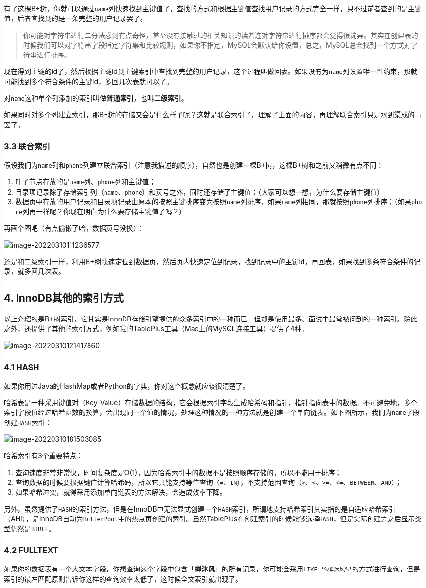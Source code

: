 有了这棵B+树，你就可以通过`name`列快速找到主键值了，查找的方式和根据主键值查找用户记录的方式完全一样，只不过前者查到的是主键值，后者查找到的是一条完整的用户记录罢了。

> 你可能对字符串进行二分法感到有点奇怪，甚至没有接触过的相关知识的读者连对字符串进行排序都会觉得很诧异。其实在创建表的时候我们可以对字符串字段指定字符集和比较规则，如果你不指定，MySQL会默认给你设置，总之，MySQL总会找到一个方式对字符串进行排序。

现在得到主键的id了，然后根据主键id到主键索引中查找到完整的用户记录，这个过程叫做回表。如果没有为`name`列设置唯一性约束，那就可能找到多个符合条件的主键id，多回几次表就可以了。

对`name`这种单个列添加的索引叫做**普通索引**，也叫**二级索引**。

如果同时对多个列建立索引，那B+树的存储又会是什么样子呢？这就是联合索引了，理解了上面的内容，再理解联合索引只是水到渠成的事罢了。

### 3.3 联合索引

假设我们为`name`列和`phone`列建立联合索引（注意我描述的顺序），自然也是创建一棵B+树，这棵B+树和之前又稍微有点不同：

1. 叶子节点存放的是`name`列、`phone`列和主键值；
2. 目录项记录除了存储索引列（`name`、`phone`）和页号之外，同时还存储了主键值；（大家可以想一想，为什么要存储主键值）
3. 数据页中存放的用户记录和目录项记录由原本的按照主键排序变为按照`name`列排序，如果`name`列相同，那就按照`phone`列排序；（如果`phone`列再一样呢？你现在明白为什么要存储主键值了吗？）

再画个图吧（有点偷懒了哈，数据页号没换）：

![image-20220310111236577](http://qiniu.chanmufeng.com/2022-03-10-031237.png?imageView2/0/q/75|watermark/2/text/5YWs5LyX5Y-344CM6J2J5rKQ6aOO44CN/font/5b6u6L2v6ZuF6buR/fontsize/320/fill/IzAwMDAwMA==/dissolve/70/gravity/SouthEast/dx/10/dy/20)

还是和二级索引一样，利用B+树快速定位到数据页，然后页内快速定位到记录，找到记录中的主键id，再回表，如果找到多条符合条件的记录，就多回几次表。

## 4. InnoDB其他的索引方式

以上介绍的是B+树索引，它其实是InnoDB存储引擎提供的众多索引中的一种而已，但却是使用最多、面试中最常被问到的一种索引。除此之外，还提供了其他的索引方式，例如我的TablePlus工具（Mac上的MySQL连接工具）提供了4种。

![image-20220310121417860](http://qiniu.chanmufeng.com/2022-03-10-041418.png)

### 4.1 HASH

如果你用过Java的HashMap或者Python的字典，你对这个概念就应该很清楚了。

哈希表是一种采用键值对（Key-Value）存储数据的结构，它会根据索引字段生成哈希码和指针，指针指向表中的数据。不可避免地，多个索引字段值经过哈希函数的换算，会出现同一个值的情况，处理这种情况的一种方法就是创建一个单向链表。如下图所示，我们为`name`字段创建`HASH`索引：

![image-20220310181503085](http://qiniu.chanmufeng.com/2022-03-10-101503.png?imageView2/0/q/75|watermark/2/text/5YWs5LyX5Y-344CM6J2J5rKQ6aOO44CN/font/5b6u6L2v6ZuF6buR/fontsize/320/fill/IzAwMDAwMA==/dissolve/70/gravity/SouthEast/dx/10/dy/20)

哈希索引有3个重要特点：

1. 查询速度非常非常快，时间复杂度是O(1)，因为哈希索引中的数据不是按照顺序存储的，所以不能用于排序；
2. 查询数据的时候要根据键值计算哈希码，所以它只能支持等值查询（`=`、`IN`），不支持范围查询（`>`、`<`、`>=`、`<=`、`BETWEEN`、`AND`）；
3. 如果哈希冲突，就得采用添加单向链表的方法解决，会造成效率下降。

另外，虽然提供了`HASH`的索引方法，但是在InnoDB中无法显式创建一个`HASH`索引，所谓地支持哈希索引其实指的是自适应哈希索引（AHI），是InnoDB自动为`BufferPool`中的热点页创建的索引。虽然TablePlus在创建索引的时候能够选择`HASH`，但是实际创建完之后显示类型仍然是`BTREE`。

### 4.2 FULLTEXT

如果你的数据表有一个大文本字段，你想查询这个字段中包含「**蝉沐风**」的所有记录，你可能会采用`LIKE '%蝉沐风%'`的方式进行查询，但是索引的最左匹配原则告诉你这样的查询效率太低了，这时候全文索引就出现了。
